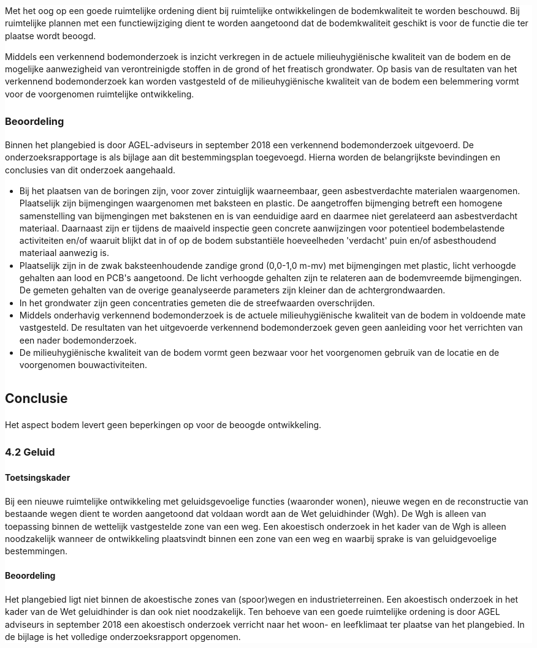 Met het oog op een goede ruimtelijke ordening dient bij ruimtelijke ontwikkelingen de bodemkwaliteit te worden beschouwd. Bij ruimtelijke plannen met een functiewijziging dient te worden aangetoond dat de bodemkwaliteit geschikt is voor de functie die ter plaatse wordt beoogd.

Middels een verkennend bodemonderzoek is inzicht verkregen in de actuele milieuhygiënische kwaliteit van de bodem en de mogelijke aanwezigheid van verontreinigde stoffen in de grond of het freatisch grondwater. Op basis van de resultaten van het verkennend bodemonderzoek kan worden vastgesteld of de milieuhygiënische kwaliteit van de bodem een belemmering vormt voor de voorgenomen ruimtelijke ontwikkeling.

### Beoordeling

Binnen het plangebied is door AGEL-adviseurs in september 2018 een verkennend bodemonderzoek uitgevoerd. De onderzoeksrapportage is als bijlage aan dit bestemmingsplan toegevoegd. Hierna worden de belangrijkste bevindingen en conclusies van dit onderzoek aangehaald.

- Bij het plaatsen van de boringen zijn, voor zover zintuiglijk waarneembaar, geen asbestverdachte materialen waargenomen. Plaatselijk zijn bijmengingen waargenomen met baksteen en plastic. De aangetroffen bijmenging betreft een homogene samenstelling van bijmengingen met bakstenen en is van eenduidige aard en daarmee niet gerelateerd aan asbestverdacht materiaal. Daarnaast zijn er tijdens de maaiveld inspectie geen concrete aanwijzingen voor potentieel bodembelastende activiteiten en/of waaruit blijkt dat in of op de bodem substantiële hoeveelheden 'verdacht' puin en/of asbesthoudend materiaal aanwezig is.
- Plaatselijk zijn in de zwak baksteenhoudende zandige grond (0,0-1,0 m-mv) met bijmengingen met plastic, licht verhoogde gehalten aan lood en PCB's aangetoond. De licht verhoogde gehalten zijn te relateren aan de bodemvreemde bijmengingen. De gemeten gehalten van de overige geanalyseerde parameters zijn kleiner dan de achtergrondwaarden.
- In het grondwater zijn geen concentraties gemeten die de streefwaarden overschrijden.
- Middels onderhavig verkennend bodemonderzoek is de actuele milieuhygiënische kwaliteit van de bodem in voldoende mate vastgesteld. De resultaten van het uitgevoerde verkennend bodemonderzoek geven geen aanleiding voor het verrichten van een nader bodemonderzoek.
- De milieuhygiënische kwaliteit van de bodem vormt geen bezwaar voor het voorgenomen gebruik van de locatie en de voorgenomen bouwactiviteiten.

## Conclusie

Het aspect bodem levert geen beperkingen op voor de beoogde ontwikkeling.

### <span id="page-15-0"></span>**4.2 Geluid**

#### Toetsingskader

Bij een nieuwe ruimtelijke ontwikkeling met geluidsgevoelige functies (waaronder wonen), nieuwe wegen en de reconstructie van bestaande wegen dient te worden aangetoond dat voldaan wordt aan de Wet geluidhinder (Wgh). De Wgh is alleen van toepassing binnen de wettelijk vastgestelde zone van een weg. Een akoestisch onderzoek in het kader van de Wgh is alleen noodzakelijk wanneer de ontwikkeling plaatsvindt binnen een zone van een weg en waarbij sprake is van geluidgevoelige bestemmingen.

#### Beoordeling

Het plangebied ligt niet binnen de akoestische zones van (spoor)wegen en industrieterreinen. Een akoestisch onderzoek in het kader van de Wet geluidhinder is dan ook niet noodzakelijk. Ten behoeve van een goede ruimtelijke ordening is door AGEL adviseurs in september 2018 een akoestisch onderzoek verricht naar het woon- en leefklimaat ter plaatse van het plangebied. In de bijlage is het volledige onderzoeksrapport opgenomen.
